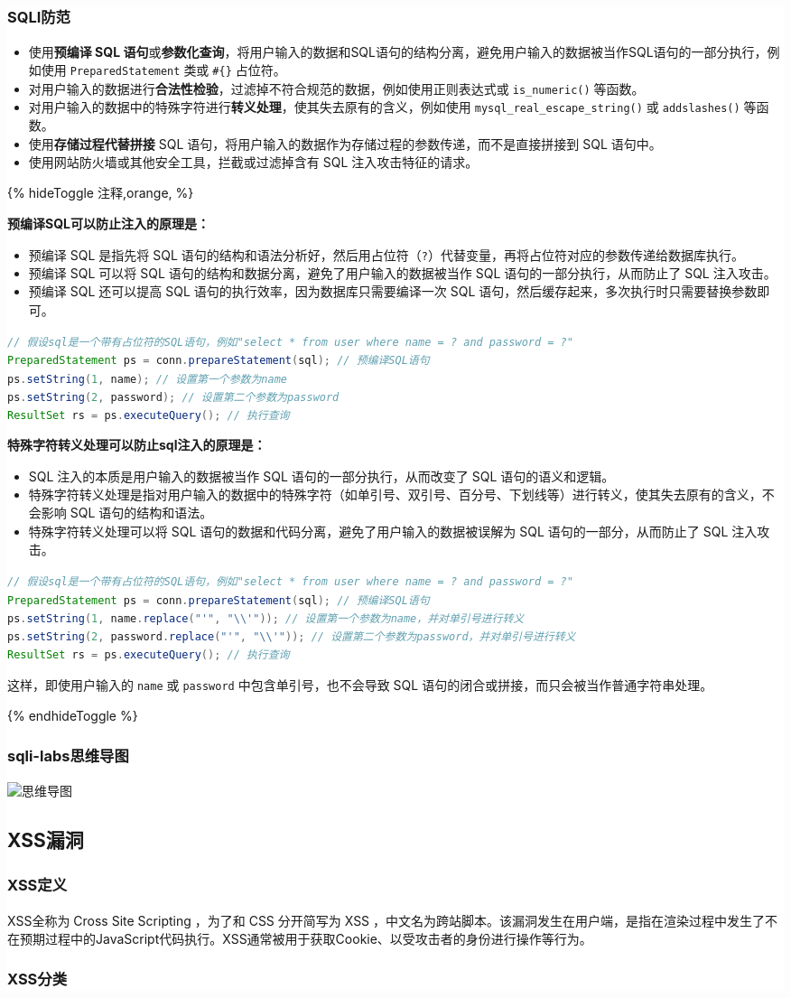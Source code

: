 ### SQLI防范

- 使用**预编译 SQL 语句**或**参数化查询**，将用户输入的数据和SQL语句的结构分离，避免用户输入的数据被当作SQL语句的一部分执行，例如使用 `PreparedStatement` 类或 `#{}` 占位符。
- 对用户输入的数据进行**合法性检验**，过滤掉不符合规范的数据，例如使用正则表达式或 `is_numeric()` 等函数。
- 对用户输入的数据中的特殊字符进行**转义处理**，使其失去原有的含义，例如使用 `mysql_real_escape_string()` 或 `addslashes()` 等函数。
- 使用**存储过程代替拼接** SQL 语句，将用户输入的数据作为存储过程的参数传递，而不是直接拼接到 SQL 语句中。
- 使用网站防火墙或其他安全工具，拦截或过滤掉含有 SQL 注入攻击特征的请求。


{% hideToggle 注释,orange, %}

**预编译SQL可以防止注入的原理是：**

- 预编译 SQL 是指先将 SQL 语句的结构和语法分析好，然后用占位符（`?`）代替变量，再将占位符对应的参数传递给数据库执行。
- 预编译 SQL 可以将 SQL 语句的结构和数据分离，避免了用户输入的数据被当作 SQL 语句的一部分执行，从而防止了 SQL 注入攻击。
- 预编译 SQL 还可以提高 SQL 语句的执行效率，因为数据库只需要编译一次 SQL 语句，然后缓存起来，多次执行时只需要替换参数即可。

```java
// 假设sql是一个带有占位符的SQL语句，例如"select * from user where name = ? and password = ?"
PreparedStatement ps = conn.prepareStatement(sql); // 预编译SQL语句
ps.setString(1, name); // 设置第一个参数为name
ps.setString(2, password); // 设置第二个参数为password
ResultSet rs = ps.executeQuery(); // 执行查询
```

**特殊字符转义处理可以防止sql注入的原理是：**

- SQL 注入的本质是用户输入的数据被当作 SQL 语句的一部分执行，从而改变了 SQL 语句的语义和逻辑。
- 特殊字符转义处理是指对用户输入的数据中的特殊字符（如单引号、双引号、百分号、下划线等）进行转义，使其失去原有的含义，不会影响 SQL 语句的结构和语法。
- 特殊字符转义处理可以将 SQL 语句的数据和代码分离，避免了用户输入的数据被误解为 SQL 语句的一部分，从而防止了 SQL 注入攻击。

```java
// 假设sql是一个带有占位符的SQL语句，例如"select * from user where name = ? and password = ?"
PreparedStatement ps = conn.prepareStatement(sql); // 预编译SQL语句
ps.setString(1, name.replace("'", "\\'")); // 设置第一个参数为name，并对单引号进行转义
ps.setString(2, password.replace("'", "\\'")); // 设置第二个参数为password，并对单引号进行转义
ResultSet rs = ps.executeQuery(); // 执行查询
```

这样，即使用户输入的 `name` 或 `password` 中包含单引号，也不会导致 SQL 语句的闭合或拼接，而只会被当作普通字符串处理。

{% endhideToggle %}

### sqli-labs思维导图

![思维导图](https://pic.imgdb.cn/item/647c13a9f024cca173274eae.png)

## XSS漏洞

### XSS定义

XSS全称为 Cross Site Scripting ，为了和 CSS 分开简写为 XSS ，中文名为跨站脚本。该漏洞发生在用户端，是指在渲染过程中发生了不在预期过程中的JavaScript代码执行。XSS通常被用于获取Cookie、以受攻击者的身份进行操作等行为。

### XSS分类

